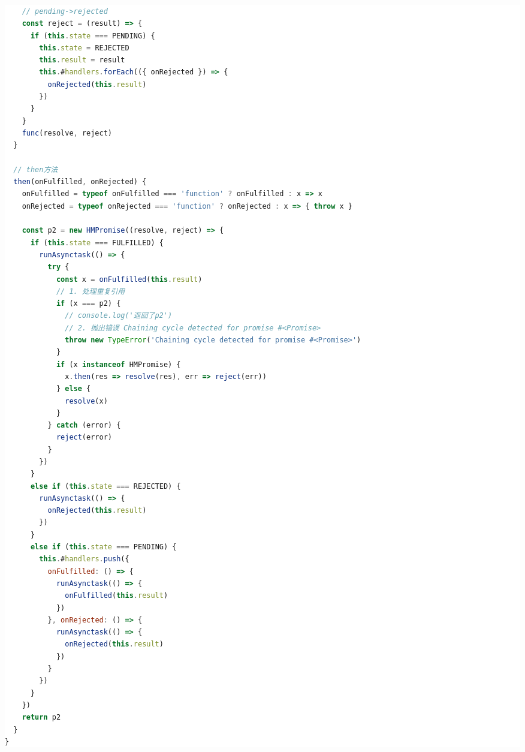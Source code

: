 ```javascript
    // pending->rejected
    const reject = (result) => {
      if (this.state === PENDING) {
        this.state = REJECTED
        this.result = result
        this.#handlers.forEach(({ onRejected }) => {
          onRejected(this.result)
        })
      }
    }
    func(resolve, reject)
  }

  // then方法
  then(onFulfilled, onRejected) {
    onFulfilled = typeof onFulfilled === 'function' ? onFulfilled : x => x
    onRejected = typeof onRejected === 'function' ? onRejected : x => { throw x }

    const p2 = new HMPromise((resolve, reject) => {
      if (this.state === FULFILLED) {
        runAsynctask(() => {
          try {
            const x = onFulfilled(this.result)
            // 1. 处理重复引用
            if (x === p2) {
              // console.log('返回了p2')
              // 2. 抛出错误 Chaining cycle detected for promise #<Promise>
              throw new TypeError('Chaining cycle detected for promise #<Promise>')
            }
            if (x instanceof HMPromise) {
              x.then(res => resolve(res), err => reject(err))
            } else {
              resolve(x)
            }
          } catch (error) {
            reject(error)
          }
        })
      }
      else if (this.state === REJECTED) {
        runAsynctask(() => {
          onRejected(this.result)
        })
      }
      else if (this.state === PENDING) {
        this.#handlers.push({
          onFulfilled: () => {
            runAsynctask(() => {
              onFulfilled(this.result)
            })
          }, onRejected: () => {
            runAsynctask(() => {
              onRejected(this.result)
            })
          }
        })
      }
    })
    return p2
  }
}
```
